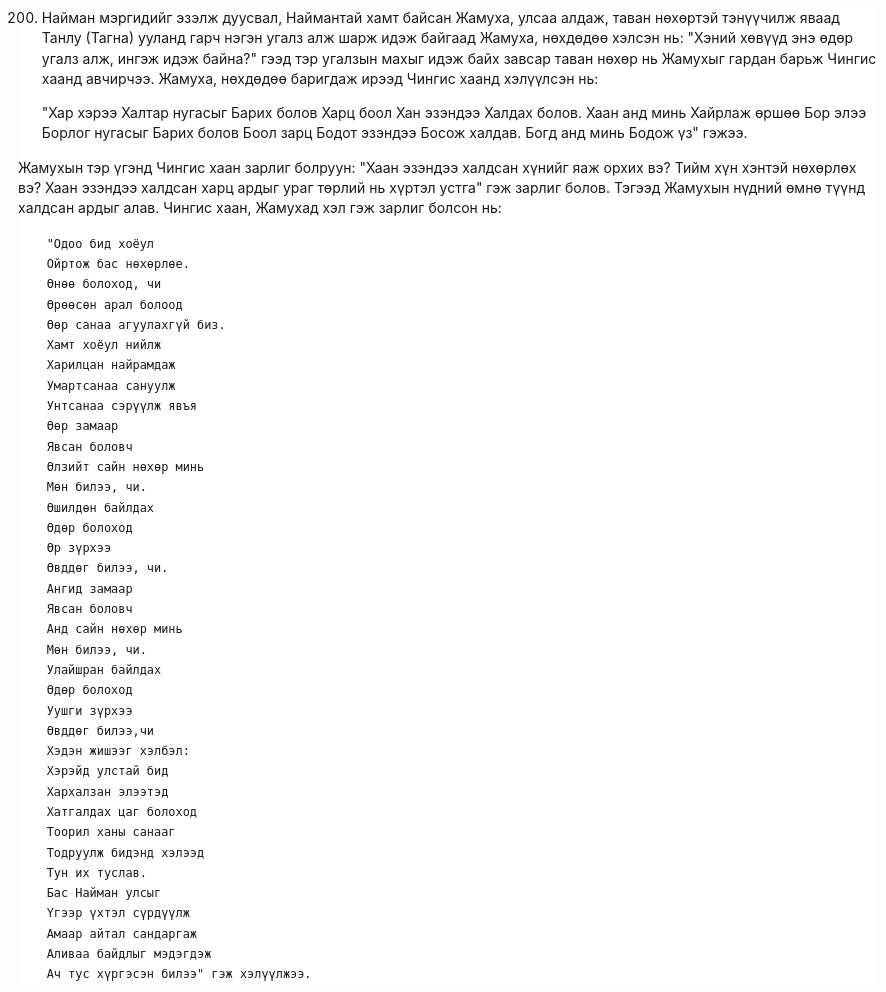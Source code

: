 200. Найман мэргидийг эзэлж дуусвал, Наймантай хамт байсан Жамуха, улсаа алдаж, таван нөхөртэй тэнүүчилж яваад Танлу (Тагна) ууланд гарч нэгэн угалз алж шарж идэж байгаад Жамуха, нөхдөдөө хэлсэн нь: "Хэний хөвүүд энэ өдөр угалз алж, ингэж идэж байна?" гээд тэр угалзын махыг идэж байх завсар таван нөхөр нь Жамухыг гардан барьж Чингис хаанд авчирчээ. Жамуха, нөхдөдөө баригдаж ирээд Чингис хаанд хэлүүлсэн нь:

        "Хар хэрээ
        Халтар нугасыг
        Барих болов
        Харц боол
        Хан эзэндээ
        Халдах болов.
        Хаан анд минь
        Хайрлаж өршөө
        Бор элээ
        Борлог нугасыг
        Барих болов
        Боол зарц
        Бодот эзэндээ
        Босож халдав.
        Богд анд минь
        Бодож үз" гэжээ.

Жамухын тэр үгэнд Чингис хаан зарлиг болруун: "Хаан эзэндээ халдсан хүнийг яаж орхих вэ? Тийм хүн хэнтэй нөхөрлөх вэ? Хаан эзэндээ халдсан харц ардыг ураг төрлий нь хүртэл устга" гэж зарлиг болов. Тэгээд Жамухын нүдний өмнө түүнд халдсан ардыг алав.
Чингис хаан, Жамухад хэл гэж зарлиг болсон нь:

        "Одоо бид хоёул
        Ойртож бас нөхөрлөе.
        Өнөө болоход, чи
        Өрөөсөн арал болоод
        Өөр санаа агуулахгүй биз.
        Хамт хоёул нийлж
        Харилцан найрамдаж
        Умартсанаа сануулж
        Унтсанаа сэрүүлж явъя
        Өөр замаар
        Явсан боловч
        Өлзийт сайн нөхөр минь
        Мөн билээ, чи.
        Өшилдөн байлдах
        Өдөр болоход
        Өр зүрхээ
        Өвддөг билээ, чи.
        Ангид замаар
        Явсан боловч
        Анд сайн нөхөр минь
        Мөн билээ, чи.
        Улайшран байлдах
        Өдөр болоход
        Уушги зүрхээ
        Өвддөг билээ,чи
        Хэдэн жишээг хэлбэл:
        Хэрэйд улстай бид
        Хархалзан элээтэд
        Хатгалдах цаг болоход
        Тоорил ханы санааг
        Тодруулж бидэнд хэлээд
        Тун их туслав.
        Бас Найман улсыг
        Үгээр үхтэл сүрдүүлж
        Амаар айтал сандаргаж
        Аливаа байдлыг мэдэгдэж
        Ач тус хүргэсэн билээ" гэж хэлүүлжээ.